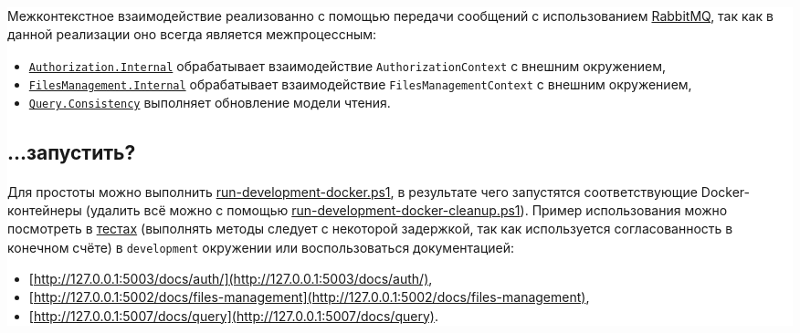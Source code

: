 Межконтекстное взаимодействие реализованно с помощью передачи сообщений с
использованием [RabbitMQ](https://www.rabbitmq.com/), так как в данной реализации оно всегда является межпроцессным:

- [`Authorization.Internal`](Demo.Files.Authorization.Presentations.Internal/Program.cs) обрабатывает
  взаимодействие `AuthorizationContext` с внешним окружением,
- [`FilesManagement.Internal`](Demo.Files.FilesManagement.Presentations.Internal/Program.cs) обрабатывает
  взаимодействие `FilesManagementContext` с внешним окружением,
- [`Query.Consistency`](Demo.Files.Query.ConsistencyService/Program.cs) выполняет обновление модели чтения.

## …запустить?

Для простоты можно выполнить [run-development-docker.ps1](run-development-docker.ps1), в результате чего запустятся
соответствующие Docker-контейнеры (удалить всё можно с
помощью [run-development-docker-cleanup.ps1](run-development-docker-cleanup.ps1)). Пример использования можно посмотреть
в [тестах](Demo.Files.Testing/web-api-tests.http) (выполнять методы следует с некоторой задержкой, так как используется
согласованность в конечном счёте) в `development` окружении или воспользоваться документацией:

- [http://127.0.0.1:5003/docs/auth/](http://127.0.0.1:5003/docs/auth/),
- [http://127.0.0.1:5002/docs/files-management](http://127.0.0.1:5002/docs/files-management),
- [http://127.0.0.1:5007/docs/query](http://127.0.0.1:5007/docs/query).